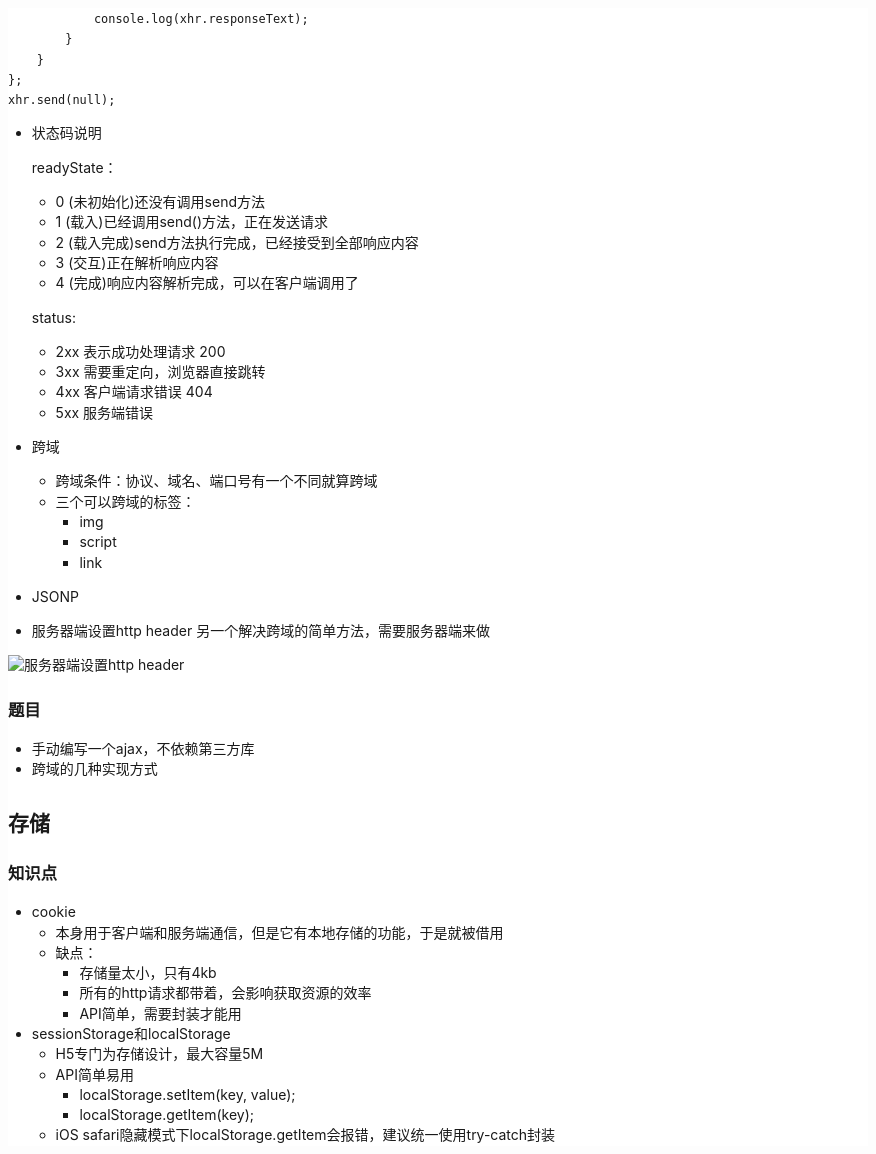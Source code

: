 ```
            console.log(xhr.responseText);
        }
    }
};
xhr.send(null);
```
- 状态码说明

    readyState：
    - 0 (未初始化)还没有调用send方法
    - 1 (载入)已经调用send()方法，正在发送请求
    - 2 (载入完成)send方法执行完成，已经接受到全部响应内容
    - 3 (交互)正在解析响应内容
    - 4 (完成)响应内容解析完成，可以在客户端调用了

    status:
    - 2xx 表示成功处理请求  200
    - 3xx 需要重定向，浏览器直接跳转 
    - 4xx 客户端请求错误   404
    - 5xx 服务端错误
- 跨域 
    - 跨域条件：协议、域名、端口号有一个不同就算跨域
    - 三个可以跨域的标签：
        - img
        - script
        - link
- JSONP

- 服务器端设置http header
另一个解决跨域的简单方法，需要服务器端来做

![服务器端设置http header](http://note.youdao.com/yws/public/resource/c2361265179a03449f6d52397fd50033/xmlnote/50549C9315D649559E1368BCF680A347/17818)
### 题目 
- 手动编写一个ajax，不依赖第三方库
- 跨域的几种实现方式
## 存储
### 知识点
- cookie
    - 本身用于客户端和服务端通信，但是它有本地存储的功能，于是就被借用
    - 缺点： 
        - 存储量太小，只有4kb
        - 所有的http请求都带着，会影响获取资源的效率
        - API简单，需要封装才能用
- sessionStorage和localStorage
    - H5专门为存储设计，最大容量5M
    - API简单易用
        - localStorage.setItem(key, value);
        - localStorage.getItem(key);
    - iOS safari隐藏模式下localStorage.getItem会报错，建议统一使用try-catch封装 
